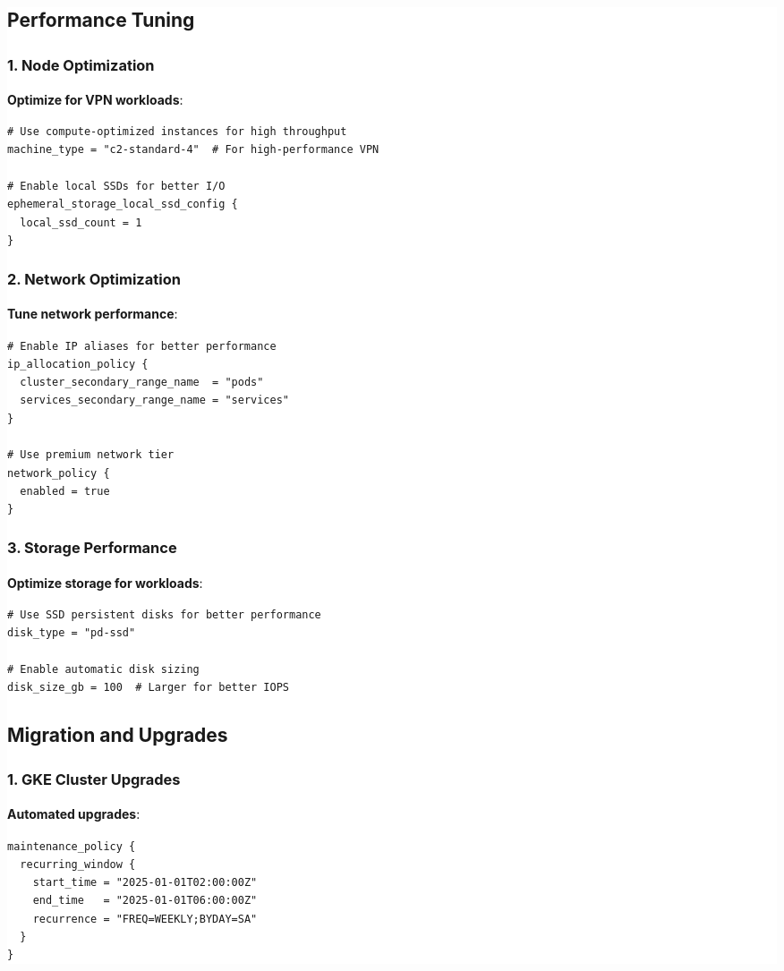 ## Performance Tuning

### 1. Node Optimization

**Optimize for VPN workloads**:
```hcl
# Use compute-optimized instances for high throughput
machine_type = "c2-standard-4"  # For high-performance VPN

# Enable local SSDs for better I/O
ephemeral_storage_local_ssd_config {
  local_ssd_count = 1
}
```

### 2. Network Optimization

**Tune network performance**:
```hcl
# Enable IP aliases for better performance
ip_allocation_policy {
  cluster_secondary_range_name  = "pods"
  services_secondary_range_name = "services"
}

# Use premium network tier
network_policy {
  enabled = true
}
```

### 3. Storage Performance

**Optimize storage for workloads**:
```hcl
# Use SSD persistent disks for better performance
disk_type = "pd-ssd"

# Enable automatic disk sizing
disk_size_gb = 100  # Larger for better IOPS
```

## Migration and Upgrades

### 1. GKE Cluster Upgrades

**Automated upgrades**:
```hcl
maintenance_policy {
  recurring_window {
    start_time = "2025-01-01T02:00:00Z"
    end_time   = "2025-01-01T06:00:00Z"
    recurrence = "FREQ=WEEKLY;BYDAY=SA"
  }
}
```
